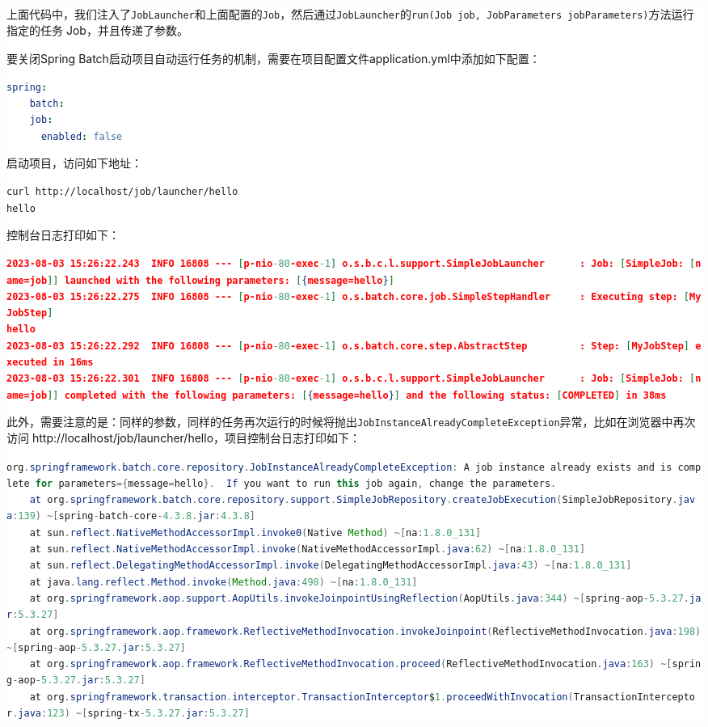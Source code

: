 上面代码中，我们注入了`JobLauncher`和上面配置的`Job`，然后通过`JobLauncher`的`run(Job job, JobParameters jobParameters)`方法运行指定的任务 Job，并且传递了参数。

要关闭Spring Batch启动项目自动运行任务的机制，需要在项目配置文件application.yml中添加如下配置：

```yaml
spring:
	batch:
    job:
      enabled: false
```

启动项目，访问如下地址：

```bash
curl http://localhost/job/launcher/hello
hello
```

控制台日志打印如下：

```json
2023-08-03 15:26:22.243  INFO 16808 --- [p-nio-80-exec-1] o.s.b.c.l.support.SimpleJobLauncher      : Job: [SimpleJob: [name=job]] launched with the following parameters: [{message=hello}]
2023-08-03 15:26:22.275  INFO 16808 --- [p-nio-80-exec-1] o.s.batch.core.job.SimpleStepHandler     : Executing step: [MyJobStep]
hello
2023-08-03 15:26:22.292  INFO 16808 --- [p-nio-80-exec-1] o.s.batch.core.step.AbstractStep         : Step: [MyJobStep] executed in 16ms
2023-08-03 15:26:22.301  INFO 16808 --- [p-nio-80-exec-1] o.s.b.c.l.support.SimpleJobLauncher      : Job: [SimpleJob: [name=job]] completed with the following parameters: [{message=hello}] and the following status: [COMPLETED] in 38ms
```

此外，需要注意的是：同样的参数，同样的任务再次运行的时候将抛出`JobInstanceAlreadyCompleteException`异常，比如在浏览器中再次访问 http://localhost/job/launcher/hello，项目控制台日志打印如下：

```java
org.springframework.batch.core.repository.JobInstanceAlreadyCompleteException: A job instance already exists and is complete for parameters={message=hello}.  If you want to run this job again, change the parameters.
	at org.springframework.batch.core.repository.support.SimpleJobRepository.createJobExecution(SimpleJobRepository.java:139) ~[spring-batch-core-4.3.8.jar:4.3.8]
	at sun.reflect.NativeMethodAccessorImpl.invoke0(Native Method) ~[na:1.8.0_131]
	at sun.reflect.NativeMethodAccessorImpl.invoke(NativeMethodAccessorImpl.java:62) ~[na:1.8.0_131]
	at sun.reflect.DelegatingMethodAccessorImpl.invoke(DelegatingMethodAccessorImpl.java:43) ~[na:1.8.0_131]
	at java.lang.reflect.Method.invoke(Method.java:498) ~[na:1.8.0_131]
	at org.springframework.aop.support.AopUtils.invokeJoinpointUsingReflection(AopUtils.java:344) ~[spring-aop-5.3.27.jar:5.3.27]
	at org.springframework.aop.framework.ReflectiveMethodInvocation.invokeJoinpoint(ReflectiveMethodInvocation.java:198) ~[spring-aop-5.3.27.jar:5.3.27]
	at org.springframework.aop.framework.ReflectiveMethodInvocation.proceed(ReflectiveMethodInvocation.java:163) ~[spring-aop-5.3.27.jar:5.3.27]
	at org.springframework.transaction.interceptor.TransactionInterceptor$1.proceedWithInvocation(TransactionInterceptor.java:123) ~[spring-tx-5.3.27.jar:5.3.27]
```
